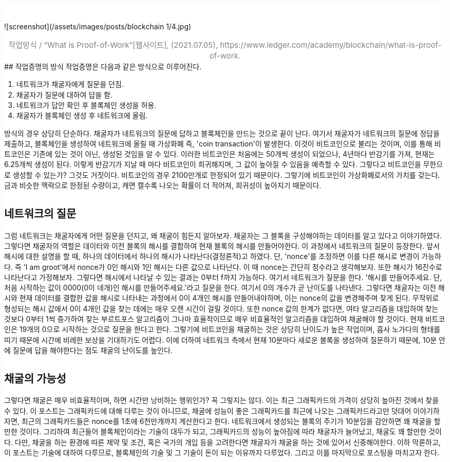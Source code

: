 <br>

![screenshot](/assets/images/posts/blockchain 1/4.jpg)

<figcaption style="text-align:center; font-size:15px; color:#808080">
작업방식 / “What is Proof-of-Work”[웹사이트], (2021.07.05), https://www.ledger.com/academy/blockchain/what-is-proof-of-work.
</figcaption>
## 작업증명의 방식
작업증명은 다음과 같은 방식으로 이루어진다. 

1. 네트워크가 채굴자에게 질문을 던짐.
2. 채굴자가 질문에 대하여 답을 함.
3. 네트워크가 답안 확인 후 블록체인 생성을 허용.
4. 채굴자가 블록체인 생성 후 네트워크에 올림.

방식의 경우 상당히 단순하다. 채굴자가 네트워크의 질문에 답하고 블록체인을 만드는 것으로 끝이 난다. 여기서 채굴자가 네트워크의 질문에 정답을 제출하고, 블록체인을 생성하여 네트워크에 올릴 때 가상화폐 즉, 'coin transaction'이 발생한다. 이것이 비트코인으로 불리는 것이며, 이를 통해 비트코인은 기존에 있는 것이 아닌, 생성된 것임을 알 수 있다. 이러한 비트코인은 처음에는 50개씩 생성이 되었으나, 4년마다 반감기를 가져, 현재는 6.25개씩 생성이 된다. 이렇게 반감기가 지날 때 마다 비트코인이 희귀해지며, 그 값이 높아질 수 있음을 예측할 수 있다. 그렇다고 비트코인을 무한으로 생성할 수 있는가? 그것도 거짓이다. 비트코인의 경우 2100만개로 한정되어 있기 때문이다. 그렇기에 비트코인이 가상화폐로서의 가치를 갖는다. 금과 비슷한 맥락으로 한정된 수량이고, 캐면 캘수록 나오는 확률이 더 적어져, 희귀성이 높아지기 때문이다. 

## 네트워크의 질문
그럼 네트워크는 채굴자에게 어떤 질문을 던지고, 왜 채굴이 힘든지 알아보자. 채굴자는 그 블록을 구성해야하는 데이터를 알고 있다고 이야기하였다. 그렇다면 채굴자의 역할은 데이터와 이전 블록의 해시를 결합하여 현재 블록의 해시를 만들어야한다. 이 과정에서 네트워크의 질문이 등장한다. 앞서 해시에 대한 설명을 할 때, 하나의 데이터에서 하나의 해시가 나타난다(결정론적)고 하였다. 단, 'nonce'를 조정하면 이를 다른 해시로 변경이 가능하다. 즉 'I am groot'에서 nonce가 0인 해시와 1인 해시는 다른 값으로 나타난다. 이 때 nonce는 간단히 정수라고 생각해보자. 또한 해시가 16진수로 나타난다고 가정해보자. 그렇다면 해시에서 나타날 수 있는 결과는 0부터 f까지 가능하다. 여기서 네트워크가 질문을 한다. '해시를 만들어주세요. 단, 처음 시작하는 값이 0000(0이 네개)인 해시를 만들어주세요.'라고 질문을 한다. 여기서 0의 개수가 곧 난이도를 나타낸다. 그렇다면 채굴자는 이전 해시와 현재 데이터를 결합한 값을 해시로 나타내는 과정에서 0이 4개인 해시를 만들어내야하며, 이는 nonce의 값을 변경해주며 찾게 된다. 무작위로 형성되는 해시 값에서 0이 4개인 값을 찾는 데에는 매우 오랜 시간이 걸릴 것이다. 또한 nonce 값의 한계가 없다면, 여타 알고리즘을 대입하여 찾는 것보다 0부터 1씩 증가하여 찾는 부르트포스 알고리즘이 그나마 효율적이므로 매우 비효율적인 알고리즘을 대입하여 채굴해야 할 것이다. 현재 비트코인은 19개의 0으로 시작하는 것으로 질문을 한다고 한다. 그렇기에 비트코인을 채굴하는 것은 상당히 난이도가 높은 작업이며, 흡사 노가다의 형태를 띠기 때문에 시간에 비례한 보상을 기대하기도 어렵다. 이에 더하여 네트워크 측에서 현재 10분마다 새로운 블록을 생성하여 질문하기 때문에, 10분 안에 질문에 답을 해야한다는 점도 채굴의 난이도를 높인다. 

## 채굴의 가능성
그렇다면 채굴은 매우 비효율적이며, 하면 시간만 낭비하는 행위인가? 꼭 그렇지는 않다. 이는 최근 그래픽카드의 가격이 상당히 높아진 것에서 찾을 수 있다. 이 포스트는 그래픽카드에 대해 다루는 것이 아니므로, 채굴에 성능이 좋은 그래픽카드를 최근에 나오는 그래픽카드라고만 덧대어 이야기하자면, 최근의 그래픽카드들은 nonce를 1초에 6천만개까지 계산한다고 한다. 네트워크에서 생성되는 블록의 주기가 10분임을 감안하면 꽤 채굴을 할만한 것이다. 그리하여 최근들어 블록체인이라는 기술이 대두가 되고, 그래픽카드의 성능이 높아짐에 따라 채굴자가 늘어났고, 채굴도 꽤 할만한 것이다. 다만, 채굴을 하는 환경에 따른 제약 및 조건, 혹은 국가의 개입 등을 고려한다면 채굴자가 채굴을 하는 것에 있어서 신중해야한다. 이하 막론하고, 이 포스트는 기술에 대하여 다루므로, 블록체인의 기술 및 그 기술이 돈이 되는 이유까지 다루었다. 그리고 이를 마지막으로 포스팅을 마치고자 한다.
